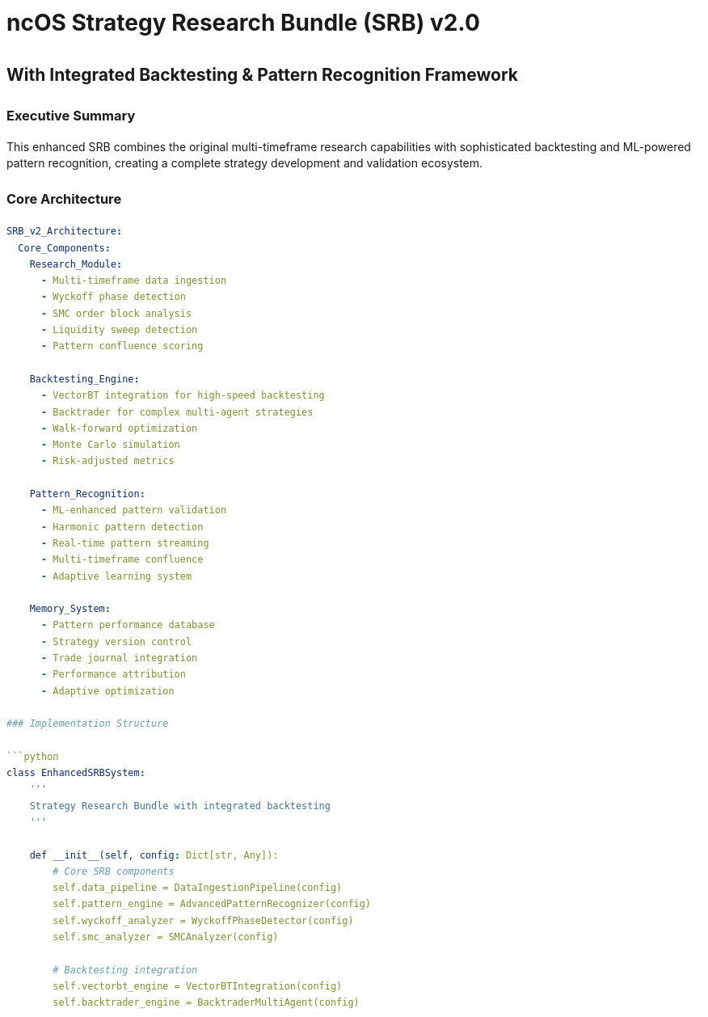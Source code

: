 
# ncOS Strategy Research Bundle (SRB) v2.0
## With Integrated Backtesting & Pattern Recognition Framework

### Executive Summary
This enhanced SRB combines the original multi-timeframe research capabilities with sophisticated backtesting and ML-powered pattern recognition, creating a complete strategy development and validation ecosystem.

### Core Architecture

```yaml
SRB_v2_Architecture:
  Core_Components:
    Research_Module:
      - Multi-timeframe data ingestion
      - Wyckoff phase detection
      - SMC order block analysis
      - Liquidity sweep detection
      - Pattern confluence scoring

    Backtesting_Engine:
      - VectorBT integration for high-speed backtesting
      - Backtrader for complex multi-agent strategies
      - Walk-forward optimization
      - Monte Carlo simulation
      - Risk-adjusted metrics

    Pattern_Recognition:
      - ML-enhanced pattern validation
      - Harmonic pattern detection
      - Real-time pattern streaming
      - Multi-timeframe confluence
      - Adaptive learning system

    Memory_System:
      - Pattern performance database
      - Strategy version control
      - Trade journal integration
      - Performance attribution
      - Adaptive optimization

### Implementation Structure

```python
class EnhancedSRBSystem:
    '''
    Strategy Research Bundle with integrated backtesting
    '''

    def __init__(self, config: Dict[str, Any]):
        # Core SRB components
        self.data_pipeline = DataIngestionPipeline(config)
        self.pattern_engine = AdvancedPatternRecognizer(config)
        self.wyckoff_analyzer = WyckoffPhaseDetector(config)
        self.smc_analyzer = SMCAnalyzer(config)

        # Backtesting integration
        self.vectorbt_engine = VectorBTIntegration(config)
        self.backtrader_engine = BacktraderMultiAgent(config)

```